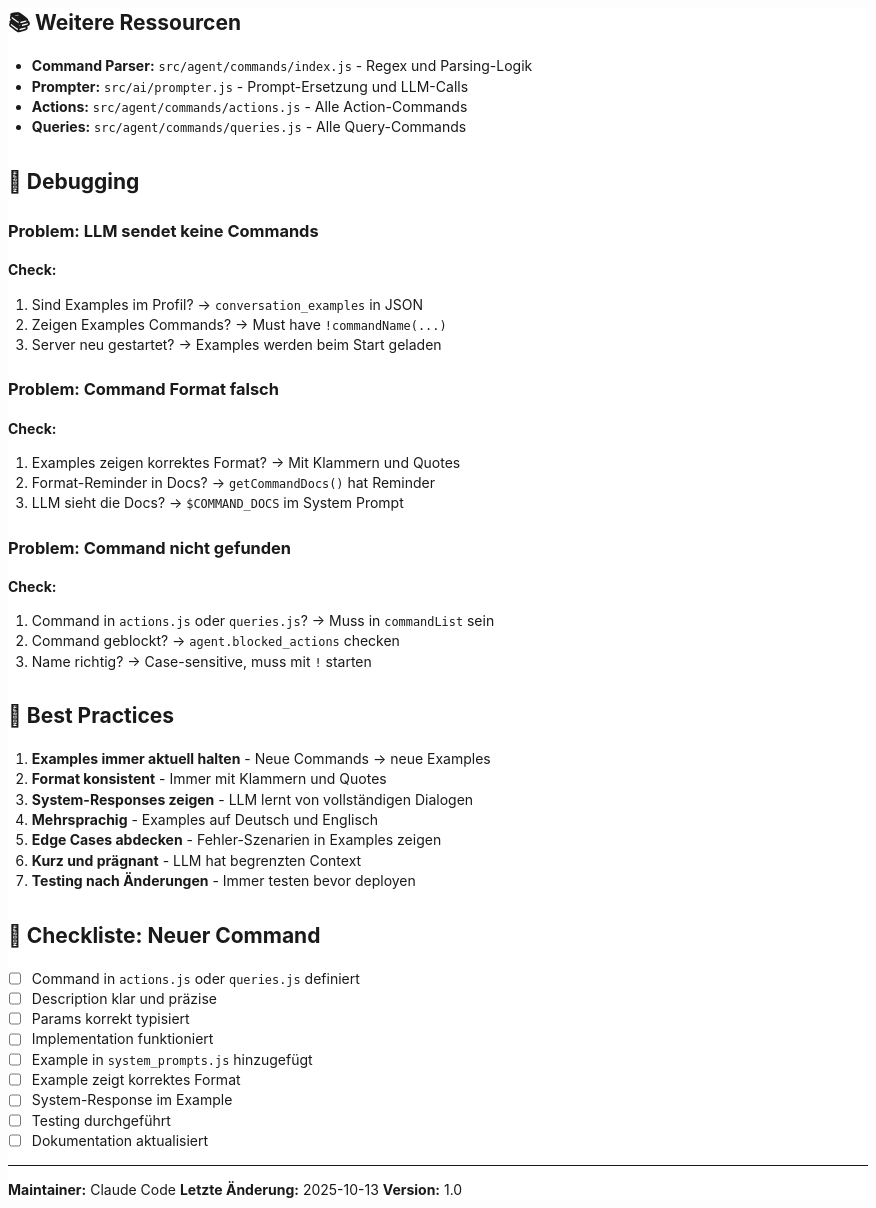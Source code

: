 ## 📚 Weitere Ressourcen

- **Command Parser:** `src/agent/commands/index.js` - Regex und Parsing-Logik
- **Prompter:** `src/ai/prompter.js` - Prompt-Ersetzung und LLM-Calls
- **Actions:** `src/agent/commands/actions.js` - Alle Action-Commands
- **Queries:** `src/agent/commands/queries.js` - Alle Query-Commands

## 🔧 Debugging

### Problem: LLM sendet keine Commands

**Check:**
1. Sind Examples im Profil? → `conversation_examples` in JSON
2. Zeigen Examples Commands? → Must have `!commandName(...)`
3. Server neu gestartet? → Examples werden beim Start geladen

### Problem: Command Format falsch

**Check:**
1. Examples zeigen korrektes Format? → Mit Klammern und Quotes
2. Format-Reminder in Docs? → `getCommandDocs()` hat Reminder
3. LLM sieht die Docs? → `$COMMAND_DOCS` im System Prompt

### Problem: Command nicht gefunden

**Check:**
1. Command in `actions.js` oder `queries.js`? → Muss in `commandList` sein
2. Command geblockt? → `agent.blocked_actions` checken
3. Name richtig? → Case-sensitive, muss mit `!` starten

## 📝 Best Practices

1. **Examples immer aktuell halten** - Neue Commands → neue Examples
2. **Format konsistent** - Immer mit Klammern und Quotes
3. **System-Responses zeigen** - LLM lernt von vollständigen Dialogen
4. **Mehrsprachig** - Examples auf Deutsch und Englisch
5. **Edge Cases abdecken** - Fehler-Szenarien in Examples zeigen
6. **Kurz und prägnant** - LLM hat begrenzten Context
7. **Testing nach Änderungen** - Immer testen bevor deployen

## 🎯 Checkliste: Neuer Command

- [ ] Command in `actions.js` oder `queries.js` definiert
- [ ] Description klar und präzise
- [ ] Params korrekt typisiert
- [ ] Implementation funktioniert
- [ ] Example in `system_prompts.js` hinzugefügt
- [ ] Example zeigt korrektes Format
- [ ] System-Response im Example
- [ ] Testing durchgeführt
- [ ] Dokumentation aktualisiert

---

**Maintainer:** Claude Code
**Letzte Änderung:** 2025-10-13
**Version:** 1.0
